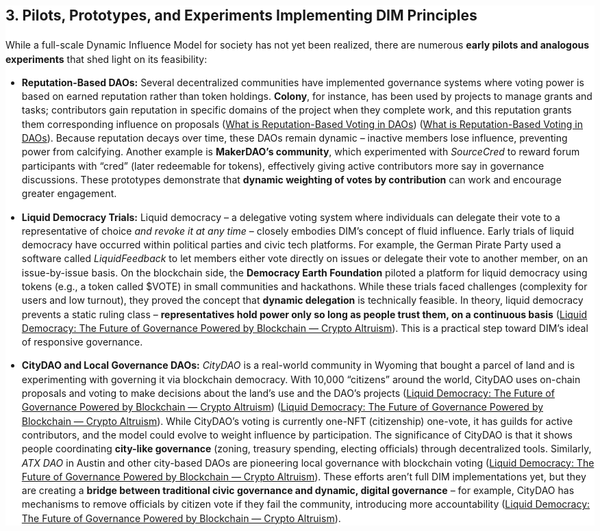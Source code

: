 ## **3. Pilots, Prototypes, and Experiments Implementing DIM Principles**

While a full-scale Dynamic Influence Model for society has not yet been realized, there are numerous **early pilots and analogous experiments** that shed light on its feasibility:

- **Reputation-Based DAOs:** Several decentralized communities have implemented governance systems where voting power is based on earned reputation rather than token holdings. **Colony**, for instance, has been used by projects to manage grants and tasks; contributors gain reputation in specific domains of the project when they complete work, and this reputation grants them corresponding influence on proposals ([What is Reputation-Based Voting in DAOs](https://blog.colony.io/what-is-reputation-based-governance#:~:text=In%20Colony%2C%20this%20concept%20is,making%20processes)) ([What is Reputation-Based Voting in DAOs](https://blog.colony.io/what-is-reputation-based-governance#:~:text=In%20Colony%2C%20reputation%20plays%20a,typical%20cryptocurrency%20or%20token%20assets)). Because reputation decays over time, these DAOs remain dynamic – inactive members lose influence, preventing power from calcifying. Another example is **MakerDAO’s community**, which experimented with *SourceCred* to reward forum participants with “cred” (later redeemable for tokens), effectively giving active contributors more say in governance discussions. These prototypes demonstrate that **dynamic weighting of votes by contribution** can work and encourage greater engagement.

- **Liquid Democracy Trials:** Liquid democracy – a delegative voting system where individuals can delegate their vote to a representative of choice *and revoke it at any time* – closely embodies DIM’s concept of fluid influence. Early trials of liquid democracy have occurred within political parties and civic tech platforms. For example, the German Pirate Party used a software called *LiquidFeedback* to let members either vote directly on issues or delegate their vote to another member, on an issue-by-issue basis. On the blockchain side, the **Democracy Earth Foundation** piloted a platform for liquid democracy using tokens (e.g., a token called $VOTE) in small communities and hackathons. While these trials faced challenges (complexity for users and low turnout), they proved the concept that **dynamic delegation** is technically feasible. In theory, liquid democracy prevents a static ruling class – **representatives hold power only so long as people trust them, on a continuous basis** ([Liquid Democracy: The Future of Governance Powered by Blockchain — Crypto Altruism](https://www.cryptoaltruism.org/blog/liquid-democracy-the-future-of-governance-powered-by-blockchain#:~:text=What%20is%20Liquid%20Democracy%3F)). This is a practical step toward DIM’s ideal of responsive governance.

- **CityDAO and Local Governance DAOs:** *CityDAO* is a real-world community in Wyoming that bought a parcel of land and is experimenting with governing it via blockchain democracy. With 10,000 “citizens” around the world, CityDAO uses on-chain proposals and voting to make decisions about the land’s use and the DAO’s projects ([Liquid Democracy: The Future of Governance Powered by Blockchain — Crypto Altruism](https://www.cryptoaltruism.org/blog/liquid-democracy-the-future-of-governance-powered-by-blockchain#:~:text=)) ([Liquid Democracy: The Future of Governance Powered by Blockchain — Crypto Altruism](https://www.cryptoaltruism.org/blog/liquid-democracy-the-future-of-governance-powered-by-blockchain#:~:text=development%20of%20CityDAO%20by%20voting,of%20accountability%20to%20community%20governance)). While CityDAO’s voting is currently one-NFT (citizenship) one-vote, it has guilds for active contributors, and the model could evolve to weight influence by participation. The significance of CityDAO is that it shows people coordinating **city-like governance** (zoning, treasury spending, electing officials) through decentralized tools. Similarly, *ATX DAO* in Austin and other city-based DAOs are pioneering local governance with blockchain voting ([Liquid Democracy: The Future of Governance Powered by Blockchain — Crypto Altruism](https://www.cryptoaltruism.org/blog/liquid-democracy-the-future-of-governance-powered-by-blockchain#:~:text=)). These efforts aren’t full DIM implementations yet, but they are creating a **bridge between traditional civic governance and dynamic, digital governance** – for example, CityDAO has mechanisms to remove officials by citizen vote if they fail the community, introducing more accountability ([Liquid Democracy: The Future of Governance Powered by Blockchain — Crypto Altruism](https://www.cryptoaltruism.org/blog/liquid-democracy-the-future-of-governance-powered-by-blockchain#:~:text=help%20CityDAO%20achieve%20its%20vision%E2%80%9D,of%20accountability%20to%20community%20governance)).
